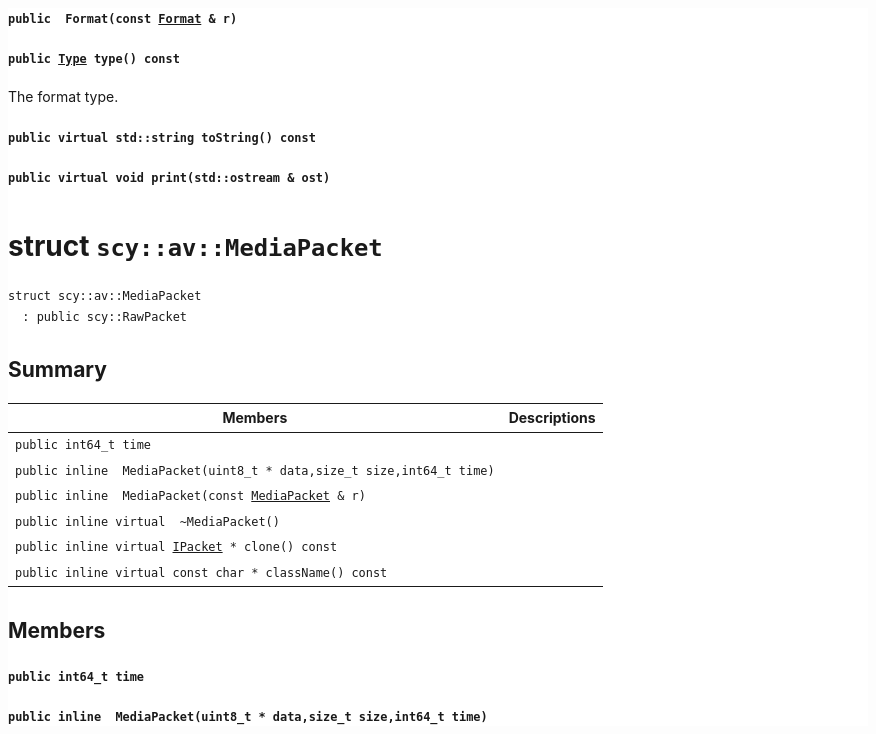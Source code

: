 



#### `public  Format(const `[`Format`](#structscy_1_1av_1_1Format)` & r)` 





#### `public `[`Type`](#group__av_1gaee45ab380f3ab82ddee6a904902e441a)` type() const` 

The format type.



#### `public virtual std::string toString() const` 





#### `public virtual void print(std::ostream & ost)` 





# struct `scy::av::MediaPacket` 

```
struct scy::av::MediaPacket
  : public scy::RawPacket
```  





## Summary

 Members                        | Descriptions                                
--------------------------------|---------------------------------------------
`public int64_t time` | 
`public inline  MediaPacket(uint8_t * data,size_t size,int64_t time)` | 
`public inline  MediaPacket(const `[`MediaPacket`](#structscy_1_1av_1_1MediaPacket)` & r)` | 
`public inline virtual  ~MediaPacket()` | 
`public inline virtual `[`IPacket`](#classscy_1_1IPacket)` * clone() const` | 
`public inline virtual const char * className() const` | 

## Members

#### `public int64_t time` 





#### `public inline  MediaPacket(uint8_t * data,size_t size,int64_t time)` 
